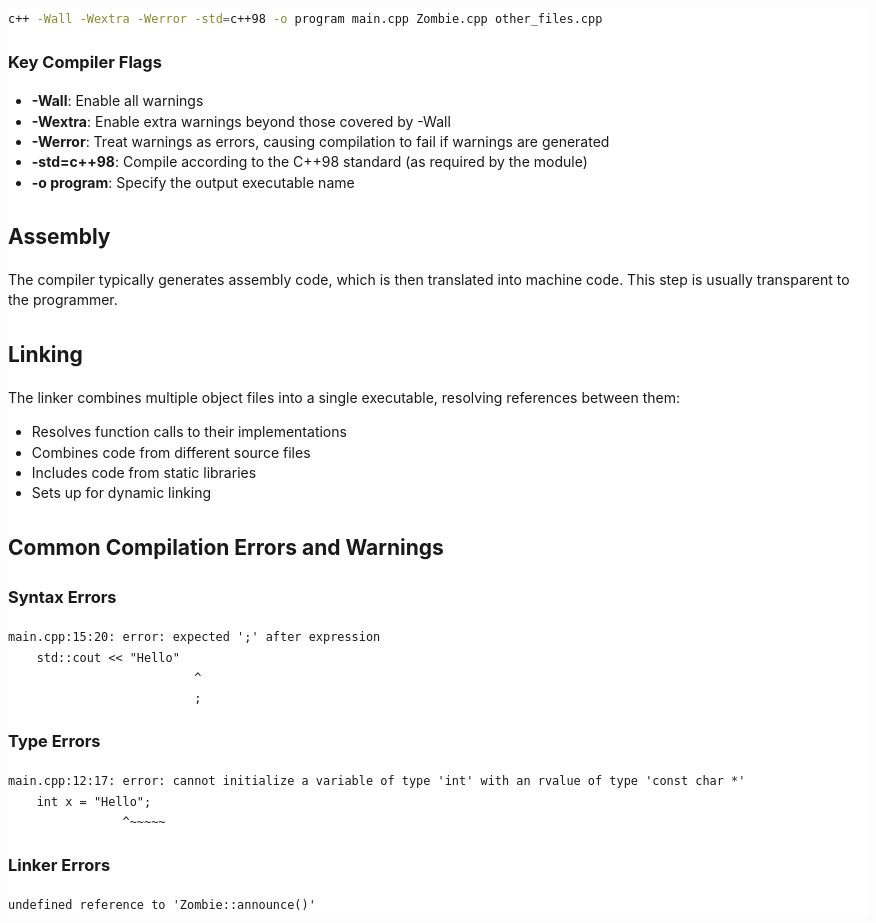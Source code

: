 ```Bash
c++ -Wall -Wextra -Werror -std=c++98 -o program main.cpp Zombie.cpp other_files.cpp
```

### Key Compiler Flags

- **-Wall**: Enable all warnings
- **-Wextra**: Enable extra warnings beyond those covered by -Wall
- **-Werror**: Treat warnings as errors, causing compilation to fail if warnings are generated
- **-std=c++98**: Compile according to the C++98 standard (as required by the module)
- **-o program**: Specify the output executable name

## Assembly

The compiler typically generates assembly code, which is then translated into machine code. This step is usually transparent to the programmer.

## Linking

The linker combines multiple object files into a single executable, resolving references between them:

- Resolves function calls to their implementations
- Combines code from different source files
- Includes code from static libraries
- Sets up for dynamic linking

## Common Compilation Errors and Warnings

### Syntax Errors

```other
main.cpp:15:20: error: expected ';' after expression
    std::cout << "Hello"
                          ^
                          ;
```

### Type Errors

```other
main.cpp:12:17: error: cannot initialize a variable of type 'int' with an rvalue of type 'const char *'
    int x = "Hello";
                ^~~~~~
```

### Linker Errors

```other
undefined reference to 'Zombie::announce()'
```
